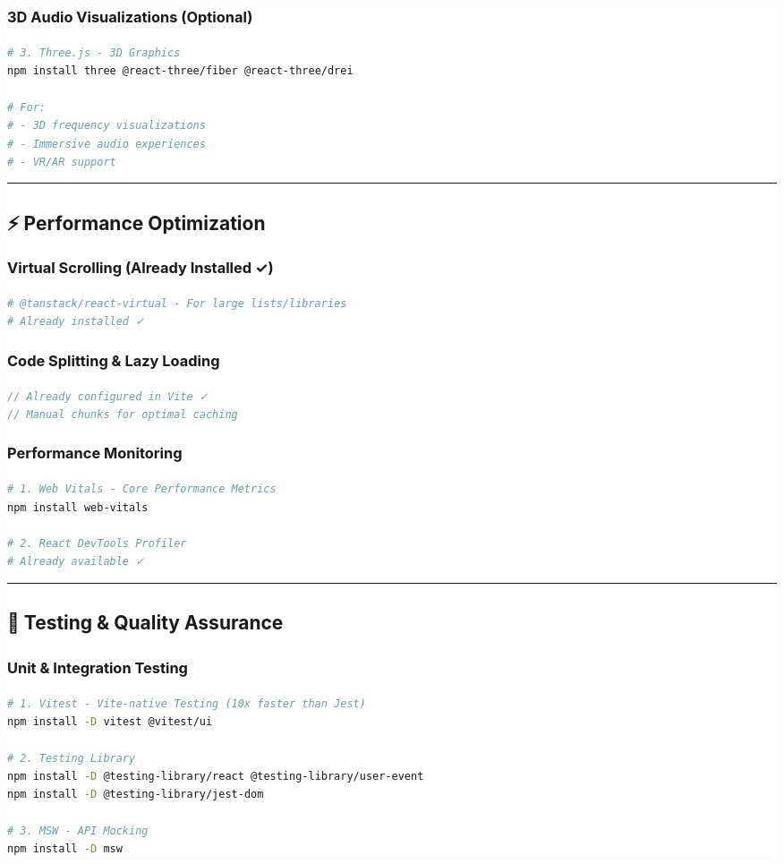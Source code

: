 ### **3D Audio Visualizations** (Optional)
```bash
# 3. Three.js - 3D Graphics
npm install three @react-three/fiber @react-three/drei

# For:
# - 3D frequency visualizations
# - Immersive audio experiences
# - VR/AR support
```

---

## ⚡ Performance Optimization

### **Virtual Scrolling** (Already Installed ✓)
```bash
# @tanstack/react-virtual - For large lists/libraries
# Already installed ✓
```

### **Code Splitting & Lazy Loading**
```typescript
// Already configured in Vite ✓
// Manual chunks for optimal caching
```

### **Performance Monitoring**
```bash
# 1. Web Vitals - Core Performance Metrics
npm install web-vitals

# 2. React DevTools Profiler
# Already available ✓
```

---

## 🧪 Testing & Quality Assurance

### **Unit & Integration Testing**
```bash
# 1. Vitest - Vite-native Testing (10x faster than Jest)
npm install -D vitest @vitest/ui

# 2. Testing Library
npm install -D @testing-library/react @testing-library/user-event
npm install -D @testing-library/jest-dom

# 3. MSW - API Mocking
npm install -D msw
```
